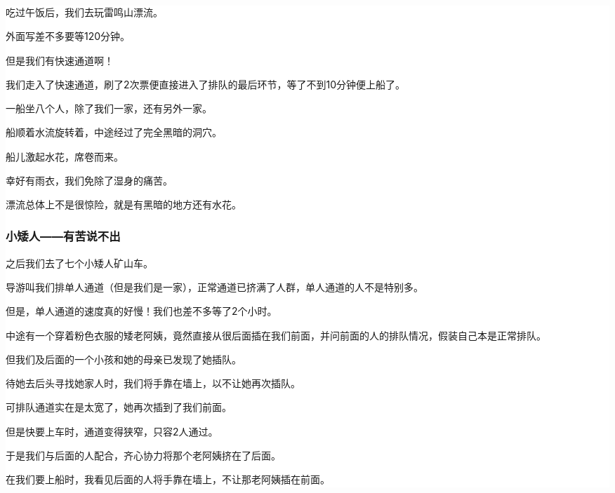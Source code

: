 吃过午饭后，我们去玩雷鸣山漂流。



外面写差不多要等120分钟。



但是我们有快速通道啊！



我们走入了快速通道，刷了2次票便直接进入了排队的最后环节，等了不到10分钟便上船了。



一船坐八个人，除了我们一家，还有另外一家。



船顺着水流旋转着，中途经过了完全黑暗的洞穴。



船儿激起水花，席卷而来。



幸好有雨衣，我们免除了湿身的痛苦。



漂流总体上不是很惊险，就是有黑暗的地方还有水花。



### 小矮人——有苦说不出

之后我们去了七个小矮人矿山车。



导游叫我们排单人通道（但是我们是一家），正常通道已挤满了人群，单人通道的人不是特别多。



但是，单人通道的速度真的好慢！我们也差不多等了2个小时。



中途有一个穿着粉色衣服的矮老阿姨，竟然直接从很后面插在我们前面，并问前面的人的排队情况，假装自己本是正常排队。



但我们及后面的一个小孩和她的母亲已发现了她插队。



待她去后头寻找她家人时，我们将手靠在墙上，以不让她再次插队。



可排队通道实在是太宽了，她再次插到了我们前面。



但是快要上车时，通道变得狭窄，只容2人通过。



于是我们与后面的人配合，齐心协力将那个老阿姨挤在了后面。



在我们要上船时，我看见后面的人将手靠在墙上，不让那老阿姨插在前面。
